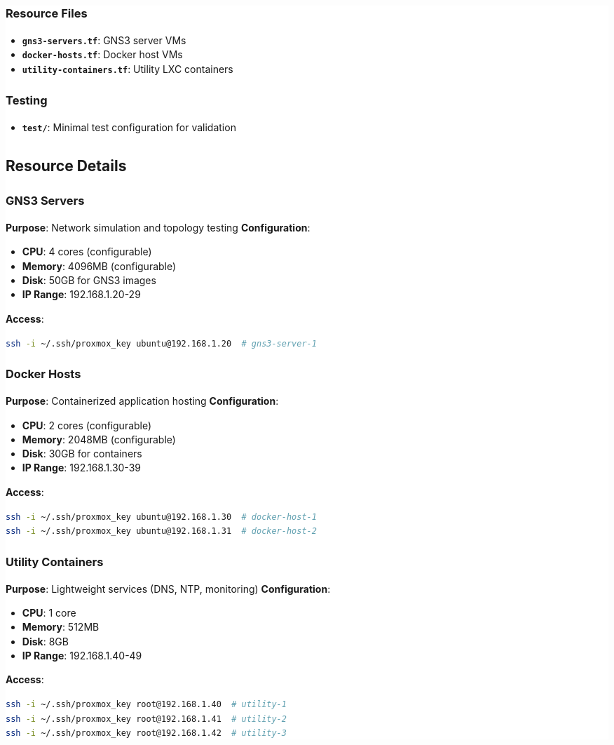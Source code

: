 ### Resource Files

- **`gns3-servers.tf`**: GNS3 server VMs
- **`docker-hosts.tf`**: Docker host VMs
- **`utility-containers.tf`**: Utility LXC containers

### Testing

- **`test/`**: Minimal test configuration for validation

## Resource Details

### GNS3 Servers

**Purpose**: Network simulation and topology testing
**Configuration**:
- **CPU**: 4 cores (configurable)
- **Memory**: 4096MB (configurable)  
- **Disk**: 50GB for GNS3 images
- **IP Range**: 192.168.1.20-29

**Access**:
```bash
ssh -i ~/.ssh/proxmox_key ubuntu@192.168.1.20  # gns3-server-1
```

### Docker Hosts

**Purpose**: Containerized application hosting
**Configuration**:
- **CPU**: 2 cores (configurable)
- **Memory**: 2048MB (configurable)
- **Disk**: 30GB for containers
- **IP Range**: 192.168.1.30-39

**Access**:
```bash
ssh -i ~/.ssh/proxmox_key ubuntu@192.168.1.30  # docker-host-1
ssh -i ~/.ssh/proxmox_key ubuntu@192.168.1.31  # docker-host-2
```

### Utility Containers

**Purpose**: Lightweight services (DNS, NTP, monitoring)
**Configuration**:
- **CPU**: 1 core
- **Memory**: 512MB
- **Disk**: 8GB
- **IP Range**: 192.168.1.40-49

**Access**:
```bash
ssh -i ~/.ssh/proxmox_key root@192.168.1.40  # utility-1
ssh -i ~/.ssh/proxmox_key root@192.168.1.41  # utility-2
ssh -i ~/.ssh/proxmox_key root@192.168.1.42  # utility-3
```
